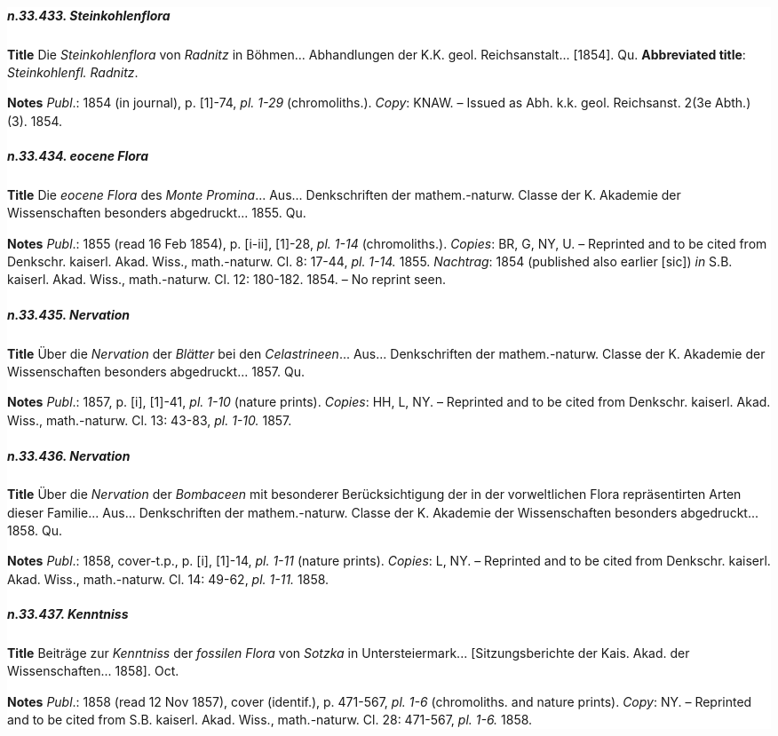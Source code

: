 ##### n.33.433. Steinkohlenflora

**Title**
Die *Steinkohlenflora* von *Radnitz* in Böhmen... Abhandlungen der K.K. geol. Reichsanstalt... \[1854\]. Qu.
**Abbreviated title**: *Steinkohlenfl. Radnitz*.

**Notes**
*Publ*.: 1854 (in journal), p. \[1\]-74, *pl. 1-29* (chromoliths.). *Copy*: KNAW. – Issued as Abh. k.k. geol. Reichsanst. 2(3e Abth.)(3). 1854.

##### n.33.434. eocene Flora

**Title**
Die *eocene Flora* des *Monte Promina*... Aus... Denkschriften der mathem.-naturw. Classe der K. Akademie der Wissenschaften besonders abgedruckt... 1855. Qu.

**Notes**
*Publ*.: 1855 (read 16 Feb 1854), p. \[i-ii\], \[1\]-28, *pl. 1-14* (chromoliths.). *Copies*: BR, G, NY, U. – Reprinted and to be cited from Denkschr. kaiserl. Akad. Wiss., math.-naturw. Cl. 8: 17-44, *pl. 1-14.* 1855.
*Nachtrag*: 1854 (published also earlier \[sic\]) *in* S.B. kaiserl. Akad. Wiss., math.-naturw. Cl. 12: 180-182. 1854. – No reprint seen.

##### n.33.435. Nervation

**Title**
Über die *Nervation* der *Blätter* bei den *Celastrineen*... Aus... Denkschriften der mathem.-naturw. Classe der K. Akademie der Wissenschaften besonders abgedruckt... 1857. Qu.

**Notes**
*Publ*.: 1857, p. \[i\], \[1\]-41, *pl. 1-10* (nature prints). *Copies*: HH, L, NY. – Reprinted and to be cited from Denkschr. kaiserl. Akad. Wiss., math.-naturw. Cl. 13: 43-83, *pl. 1-10.* 1857.

##### n.33.436. Nervation

**Title**
Über die *Nervation* der *Bombaceen* mit besonderer Berücksichtigung der in der vorweltlichen Flora repräsentirten Arten dieser Familie... Aus... Denkschriften der mathem.-naturw. Classe der K. Akademie der Wissenschaften besonders abgedruckt... 1858. Qu.

**Notes**
*Publ*.: 1858, cover-t.p., p. \[i\], \[1\]-14, *pl. 1-11* (nature prints). *Copies*: L, NY. – Reprinted and to be cited from Denkschr. kaiserl. Akad. Wiss., math.-naturw. Cl. 14: 49-62, *pl. 1-11.* 1858.

##### n.33.437. Kenntniss

**Title**
Beiträge zur *Kenntniss* der *fossilen Flora* von *Sotzka* in Untersteiermark... \[Sitzungsberichte der Kais. Akad. der Wissenschaften... 1858\]. Oct.

**Notes**
*Publ*.: 1858 (read 12 Nov 1857), cover (identif.), p. 471-567, *pl. 1-6* (chromoliths. and nature prints). *Copy*: NY. – Reprinted and to be cited from S.B. kaiserl. Akad. Wiss., math.-naturw. Cl. 28: 471-567, *pl. 1-6.* 1858.
